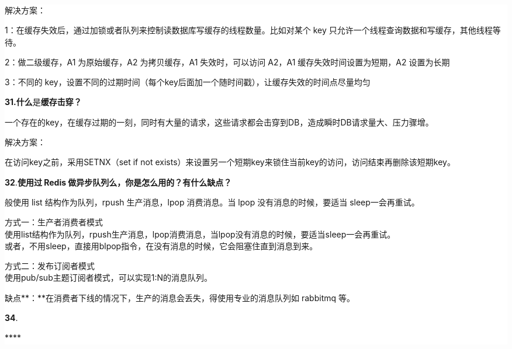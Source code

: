 解决方案：

1：在缓存失效后，通过加锁或者队列来控制读数据库写缓存的线程数量。比如对某个 key 只允许一个线程查询数据和写缓存，其他线程等待。

2：做二级缓存，A1 为原始缓存，A2 为拷贝缓存，A1 失效时，可以访问 A2，A1 缓存失效时间设置为短期，A2 设置为长期

3：不同的 key，设置不同的过期时间（每个key后面加一个随时间戳），让缓存失效的时间点尽量均匀

**31.什么**是**缓存击穿？**

一个存在的key，在缓存过期的一刻，同时有大量的请求，这些请求都会击穿到DB，造成瞬时DB请求量大、压力骤增。

解决方案：

在访问key之前，采用SETNX（set if not exists）来设置另一个短期key来锁住当前key的访问，访问结束再删除该短期key。

**32**.**使用过 Redis 做异步队列么，你是怎么用的？有什么缺点？**

般使用 list 结构作为队列，rpush 生产消息，lpop 消费消息。当 lpop 没有消息的时候，要适当 sleep一会再重试。

方式一：生产者消费者模式  
使用list结构作为队列，rpush生产消息，lpop消费消息，当lpop没有消息的时候，要适当sleep一会再重试。  
或者，不用sleep，直接用blpop指令，在没有消息的时候，它会阻塞住直到消息到来。

方式二：发布订阅者模式  
使用pub/sub主题订阅者模式，可以实现1:N的消息队列。

缺点**：**在消费者下线的情况下，生产的消息会丢失，得使用专业的消息队列如 rabbitmq 等。

**34**.

\*\*\*\*













